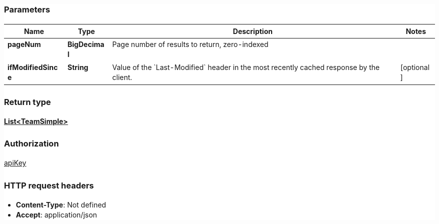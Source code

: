 ### Parameters

Name | Type | Description  | Notes
------------- | ------------- | ------------- | -------------
 **pageNum** | **BigDecimal**| Page number of results to return, zero-indexed |
 **ifModifiedSince** | **String**| Value of the &#x60;Last-Modified&#x60; header in the most recently cached response by the client. | [optional]

### Return type

[**List&lt;TeamSimple&gt;**](TeamSimple.md)

### Authorization

[apiKey](../README.md#apiKey)

### HTTP request headers

 - **Content-Type**: Not defined
 - **Accept**: application/json

